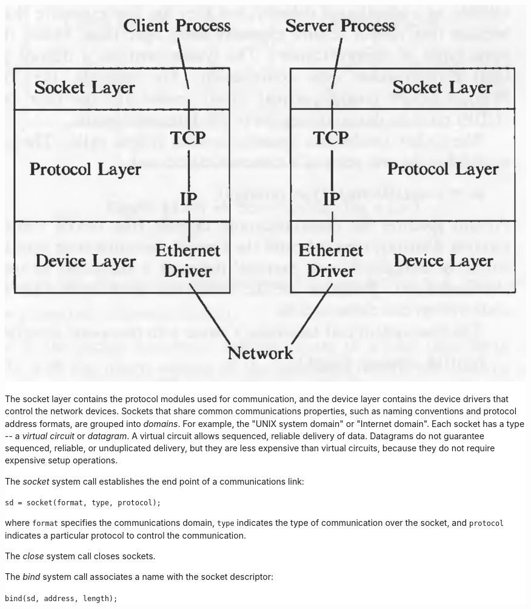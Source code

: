 ![Sockets model](Diagrams/Screen_Shot_2017-07-04_at_1.37.34_PM.png)

The socket layer contains the protocol modules used for communication, and the device layer contains the device drivers that control the network devices. Sockets that share common communications properties, such as naming conventions and protocol address formats, are grouped into *domains*. For example, the "UNIX system domain" or "Internet domain". Each socket has a type -- a *virtual circuit* or *datagram*. A virtual circuit allows sequenced, reliable delivery of data. Datagrams do not guarantee sequenced, reliable, or unduplicated delivery, but they are less expensive than virtual circuits, because they do not require expensive setup operations.

The *socket* system call establishes the end point of a communications link:

`sd = socket(format, type, protocol);`

where `format` specifies the communications domain, `type` indicates the type of communication over the socket, and `protocol` indicates a particular protocol to control the communication.

The *close* system call closes sockets.

The *bind* system call associates a name with the socket descriptor:

`bind(sd, address, length);`
